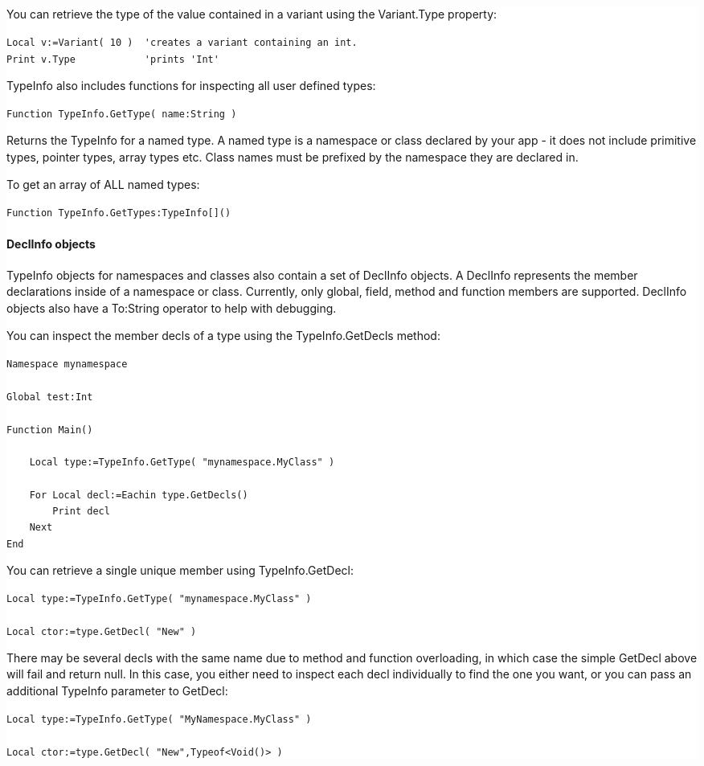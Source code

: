 You can retrieve the type of the value contained in a variant using the Variant.Type property:

```
Local v:=Variant( 10 )	'creates a variant containing an int.
Print v.Type			'prints 'Int'
```

TypeInfo also includes functions for inspecting all user defined types:

`Function TypeInfo.GetType( name:String )`

Returns the TypeInfo for a named type. A named type is a namespace or class declared by your app - it does not include primitive types, pointer types, array types etc. Class names must be prefixed by the namespace they are declared in.

To get an array of ALL named types:

`Function TypeInfo.GetTypes:TypeInfo[]()`


#### DeclInfo objects

TypeInfo objects for namespaces and classes also contain a set of DeclInfo objects. A DeclInfo represents the member declarations inside of a namespace or class. Currently, only global, field, method and function members are supported. DeclInfo objects also have a To:String operator to help with debugging.

You can inspect the member decls of a type using the TypeInfo.GetDecls method:

```
Namespace mynamespace

Global test:Int

Function Main()

	Local type:=TypeInfo.GetType( "mynamespace.MyClass" )

	For Local decl:=Eachin type.GetDecls()
		Print decl
	Next
End
```

You can retrieve a single unique member using TypeInfo.GetDecl:

```
Local type:=TypeInfo.GetType( "mynamespace.MyClass" )

Local ctor:=type.GetDecl( "New" )
```

There may be several decls with the same name due to method and function overloading, in which case the simple GetDecl above will fail and return null. In this case, you either need to inspect each decl individually to find the one you want, or you can pass an additional TypeInfo parameter to GetDecl:

```
Local type:=TypeInfo.GetType( "MyNamespace.MyClass" )

Local ctor:=type.GetDecl( "New",Typeof<Void()> )
```
